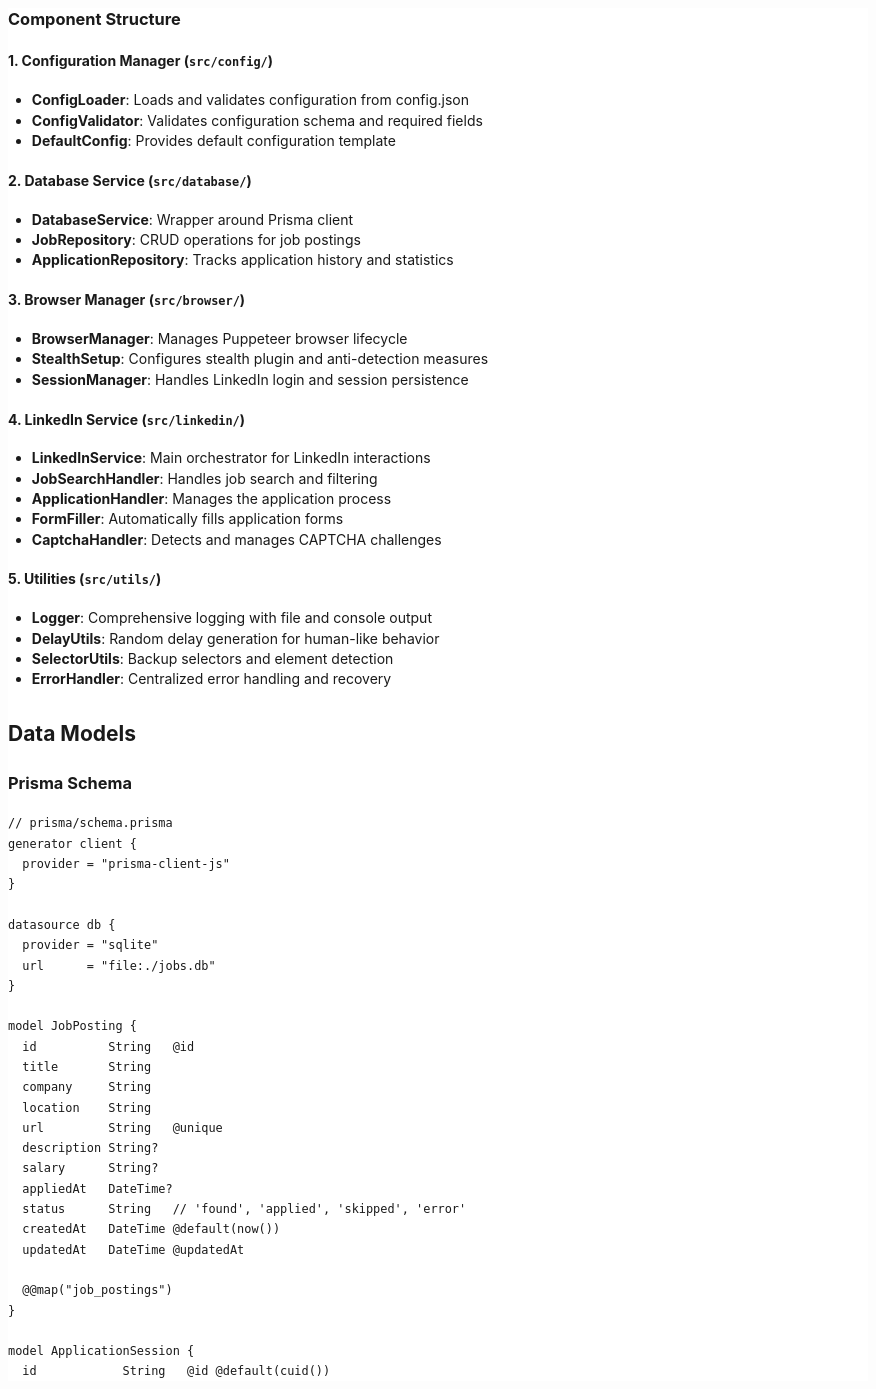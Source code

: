 ### Component Structure

#### 1. Configuration Manager (`src/config/`)
- **ConfigLoader**: Loads and validates configuration from config.json
- **ConfigValidator**: Validates configuration schema and required fields
- **DefaultConfig**: Provides default configuration template

#### 2. Database Service (`src/database/`)
- **DatabaseService**: Wrapper around Prisma client
- **JobRepository**: CRUD operations for job postings
- **ApplicationRepository**: Tracks application history and statistics

#### 3. Browser Manager (`src/browser/`)
- **BrowserManager**: Manages Puppeteer browser lifecycle
- **StealthSetup**: Configures stealth plugin and anti-detection measures
- **SessionManager**: Handles LinkedIn login and session persistence

#### 4. LinkedIn Service (`src/linkedin/`)
- **LinkedInService**: Main orchestrator for LinkedIn interactions
- **JobSearchHandler**: Handles job search and filtering
- **ApplicationHandler**: Manages the application process
- **FormFiller**: Automatically fills application forms
- **CaptchaHandler**: Detects and manages CAPTCHA challenges

#### 5. Utilities (`src/utils/`)
- **Logger**: Comprehensive logging with file and console output
- **DelayUtils**: Random delay generation for human-like behavior
- **SelectorUtils**: Backup selectors and element detection
- **ErrorHandler**: Centralized error handling and recovery

## Data Models

### Prisma Schema

```prisma
// prisma/schema.prisma
generator client {
  provider = "prisma-client-js"
}

datasource db {
  provider = "sqlite"
  url      = "file:./jobs.db"
}

model JobPosting {
  id          String   @id
  title       String
  company     String
  location    String
  url         String   @unique
  description String?
  salary      String?
  appliedAt   DateTime?
  status      String   // 'found', 'applied', 'skipped', 'error'
  createdAt   DateTime @default(now())
  updatedAt   DateTime @updatedAt

  @@map("job_postings")
}

model ApplicationSession {
  id            String   @id @default(cuid())
```